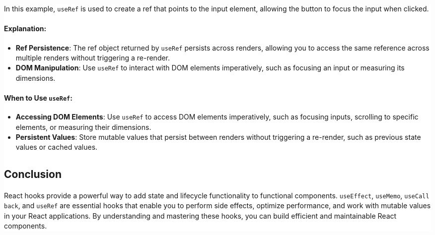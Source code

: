In this example, `useRef` is used to create a ref that points to the input element, allowing the button to focus the input when clicked.

#### Explanation:

- **Ref Persistence**: The ref object returned by `useRef` persists across renders, allowing you to access the same reference across multiple renders without triggering a re-render.
- **DOM Manipulation**: Use `useRef` to interact with DOM elements imperatively, such as focusing an input or measuring its dimensions.

#### When to Use `useRef`:

- **Accessing DOM Elements**: Use `useRef` to access DOM elements imperatively, such as focusing inputs, scrolling to specific elements, or measuring their dimensions.
- **Persistent Values**: Store mutable values that persist between renders without triggering a re-render, such as previous state values or cached values.

## Conclusion

React hooks provide a powerful way to add state and lifecycle functionality to functional components. `useEffect`, `useMemo`, `useCallback`, and `useRef` are essential hooks that enable you to perform side effects, optimize performance, and work with mutable values in your React applications. By understanding and mastering these hooks, you can build efficient and maintainable React components.
